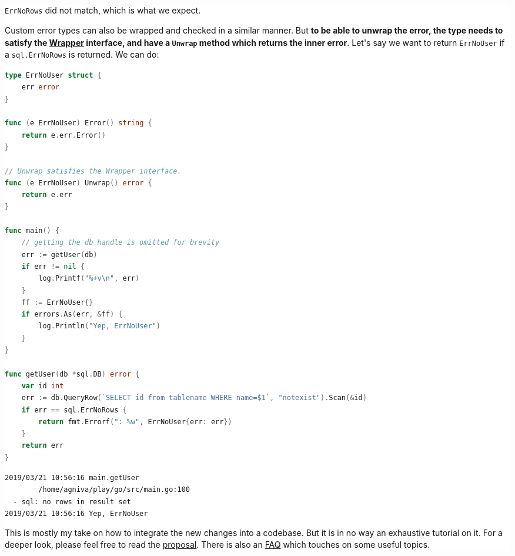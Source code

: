`ErrNoRows` did not match, which is what we expect.

Custom error types can also be wrapped and checked in a similar manner. But __to be able to unwrap the error, the type needs to satisfy the [Wrapper](https://go.googlesource.com/proposal/+/master/design/29934-error-values.md#wrapping) interface, and have a `Unwrap` method which returns the inner error__. Let's say we want to return `ErrNoUser` if a `sql.ErrNoRows` is returned. We can do:

```go
type ErrNoUser struct {
	err error
}

func (e ErrNoUser) Error() string {
	return e.err.Error()
}

// Unwrap satisfies the Wrapper interface.
func (e ErrNoUser) Unwrap() error {
	return e.err
}

func main() {
	// getting the db handle is omitted for brevity
	err := getUser(db)
	if err != nil {
		log.Printf("%+v\n", err)
	}
	ff := ErrNoUser{}
	if errors.As(err, &ff) {
		log.Println("Yep, ErrNoUser")
	}
}

func getUser(db *sql.DB) error {
	var id int
	err := db.QueryRow(`SELECT id from tablename WHERE name=$1`, "notexist").Scan(&id)
	if err == sql.ErrNoRows {
		return fmt.Errorf(": %w", ErrNoUser{err: err})
	}
	return err
}
```

```
2019/03/21 10:56:16 main.getUser
        /home/agniva/play/go/src/main.go:100
  - sql: no rows in result set
2019/03/21 10:56:16 Yep, ErrNoUser
```

This is mostly my take on how to integrate the new changes into a codebase. But it is in no way an exhaustive tutorial on it. For a deeper look, please feel free to read the [proposal](https://go.googlesource.com/proposal/+/master/design/29934-error-values.md). There is also an [FAQ](https://github.com/golang/go/wiki/ErrorValueFAQ) which touches on some useful topics.
